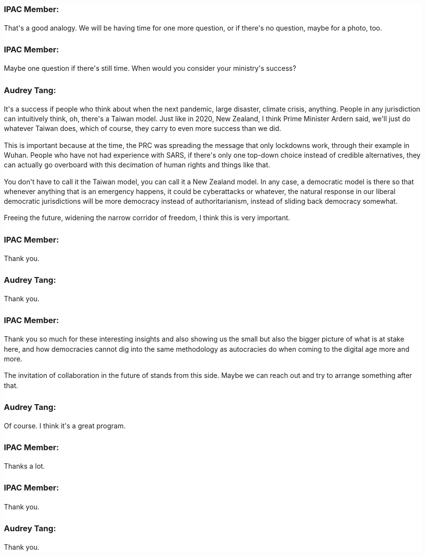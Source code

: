 ### IPAC Member:
That's a good analogy. We will be having time for one more question, or if there's no question, maybe for a photo, too.

### IPAC Member:
Maybe one question if there's still time. When would you consider your ministry's success?

### Audrey Tang:
It's a success if people who think about when the next pandemic, large disaster, climate crisis, anything. People in any jurisdiction can intuitively think, oh, there's a Taiwan model. Just like in 2020, New Zealand, I think Prime Minister Ardern said, we'll just do whatever Taiwan does, which of course, they carry to even more success than we did.

This is important because at the time, the PRC was spreading the message that only lockdowns work, through their example in Wuhan. People who have not had experience with SARS, if there's only one top-down choice instead of credible alternatives, they can actually go overboard with this decimation of human rights and things like that.

You don't have to call it the Taiwan model, you can call it a New Zealand model. In any case, a democratic model is there so that whenever anything that is an emergency happens, it could be cyberattacks or whatever, the natural response in our liberal democratic jurisdictions will be more democracy instead of authoritarianism, instead of sliding back democracy somewhat.

Freeing the future, widening the narrow corridor of freedom, I think this is very important.

### IPAC Member:
Thank you.

### Audrey Tang:
Thank you.

### IPAC Member:
Thank you so much for these interesting insights and also showing us the small but also the bigger picture of what is at stake here, and how democracies cannot dig into the same methodology as autocracies do when coming to the digital age more and more.

The invitation of collaboration in the future of stands from this side. Maybe we can reach out and try to arrange something after that.

### Audrey Tang:
Of course. I think it's a great program.

### IPAC Member:
Thanks a lot.

### IPAC Member:
Thank you.

### Audrey Tang:
Thank you.

